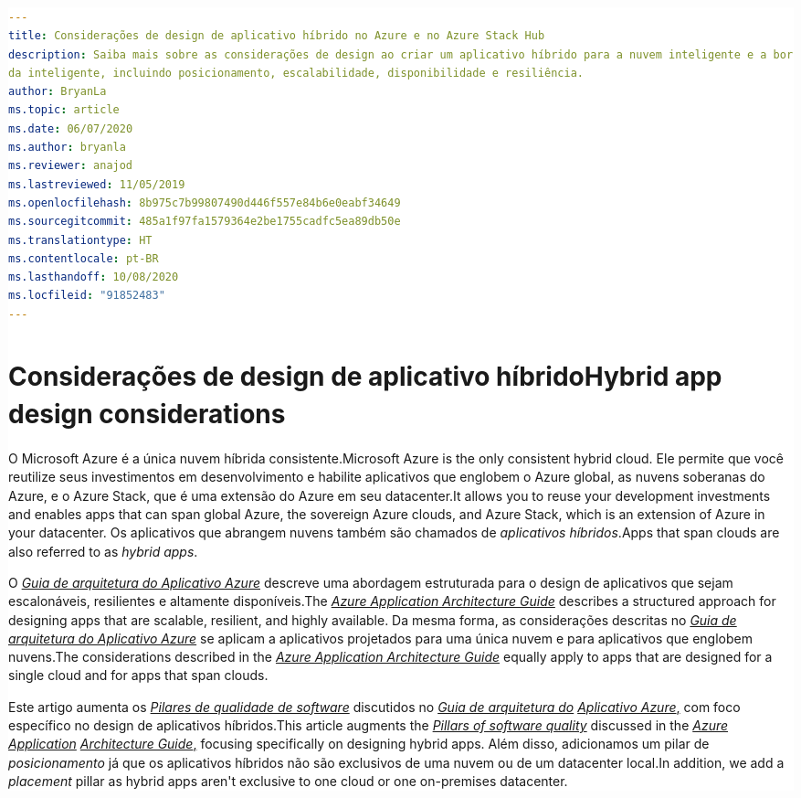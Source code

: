 ```yaml
---
title: Considerações de design de aplicativo híbrido no Azure e no Azure Stack Hub
description: Saiba mais sobre as considerações de design ao criar um aplicativo híbrido para a nuvem inteligente e a borda inteligente, incluindo posicionamento, escalabilidade, disponibilidade e resiliência.
author: BryanLa
ms.topic: article
ms.date: 06/07/2020
ms.author: bryanla
ms.reviewer: anajod
ms.lastreviewed: 11/05/2019
ms.openlocfilehash: 8b975c7b99807490d446f557e84b6e0eabf34649
ms.sourcegitcommit: 485a1f97fa1579364e2be1755cadfc5ea89db50e
ms.translationtype: HT
ms.contentlocale: pt-BR
ms.lasthandoff: 10/08/2020
ms.locfileid: "91852483"
---
```

# <a name="hybrid-app-design-considerations"></a><span data-ttu-id="b0a4d-103">Considerações de design de aplicativo híbrido</span><span class="sxs-lookup"><span data-stu-id="b0a4d-103">Hybrid app design considerations</span></span>

<span data-ttu-id="b0a4d-104">O Microsoft Azure é a única nuvem híbrida consistente.</span><span class="sxs-lookup"><span data-stu-id="b0a4d-104">Microsoft Azure is the only consistent hybrid cloud.</span></span> <span data-ttu-id="b0a4d-105">Ele permite que você reutilize seus investimentos em desenvolvimento e habilite aplicativos que englobem o Azure global, as nuvens soberanas do Azure, e o Azure Stack, que é uma extensão do Azure em seu datacenter.</span><span class="sxs-lookup"><span data-stu-id="b0a4d-105">It allows you to reuse your development investments and enables apps that can span global Azure, the sovereign Azure clouds, and Azure Stack, which is an extension of Azure in your datacenter.</span></span> <span data-ttu-id="b0a4d-106">Os aplicativos que abrangem nuvens também são chamados de *aplicativos híbridos*.</span><span class="sxs-lookup"><span data-stu-id="b0a4d-106">Apps that span clouds are also referred to as *hybrid apps*.</span></span>

<span data-ttu-id="b0a4d-107">O [*Guia de arquitetura do Aplicativo Azure*](/azure/architecture/guide) descreve uma abordagem estruturada para o design de aplicativos que sejam escalonáveis, resilientes e altamente disponíveis.</span><span class="sxs-lookup"><span data-stu-id="b0a4d-107">The [*Azure Application Architecture Guide*](/azure/architecture/guide) describes a structured approach for designing apps that are scalable, resilient, and highly available.</span></span> <span data-ttu-id="b0a4d-108">Da mesma forma, as considerações descritas no [*Guia de arquitetura do Aplicativo Azure*](/azure/architecture/guide) se aplicam a aplicativos projetados para uma única nuvem e para aplicativos que englobem nuvens.</span><span class="sxs-lookup"><span data-stu-id="b0a4d-108">The considerations described in the [*Azure Application Architecture Guide*](/azure/architecture/guide) equally apply to apps that are designed for a single cloud and for apps that span clouds.</span></span>

<span data-ttu-id="b0a4d-109">Este artigo aumenta os [*Pilares de qualidade de software*](/azure/architecture/guide/pillars) discutidos no [*Guia de arquitetura do*](/azure/architecture/guide/) [*Aplicativo Azure*,](/azure/architecture/guide/) com foco específico no design de aplicativos híbridos.</span><span class="sxs-lookup"><span data-stu-id="b0a4d-109">This article augments the [*Pillars of software quality*](/azure/architecture/guide/pillars) discussed in the [*Azure Application*](/azure/architecture/guide/) [*Architecture Guide*,](/azure/architecture/guide/) focusing specifically on designing hybrid apps.</span></span> <span data-ttu-id="b0a4d-110">Além disso, adicionamos um pilar de *posicionamento* já que os aplicativos híbridos não são exclusivos de uma nuvem ou de um datacenter local.</span><span class="sxs-lookup"><span data-stu-id="b0a4d-110">In addition, we add a *placement* pillar as hybrid apps aren't exclusive to one cloud or one on-premises datacenter.</span></span>
